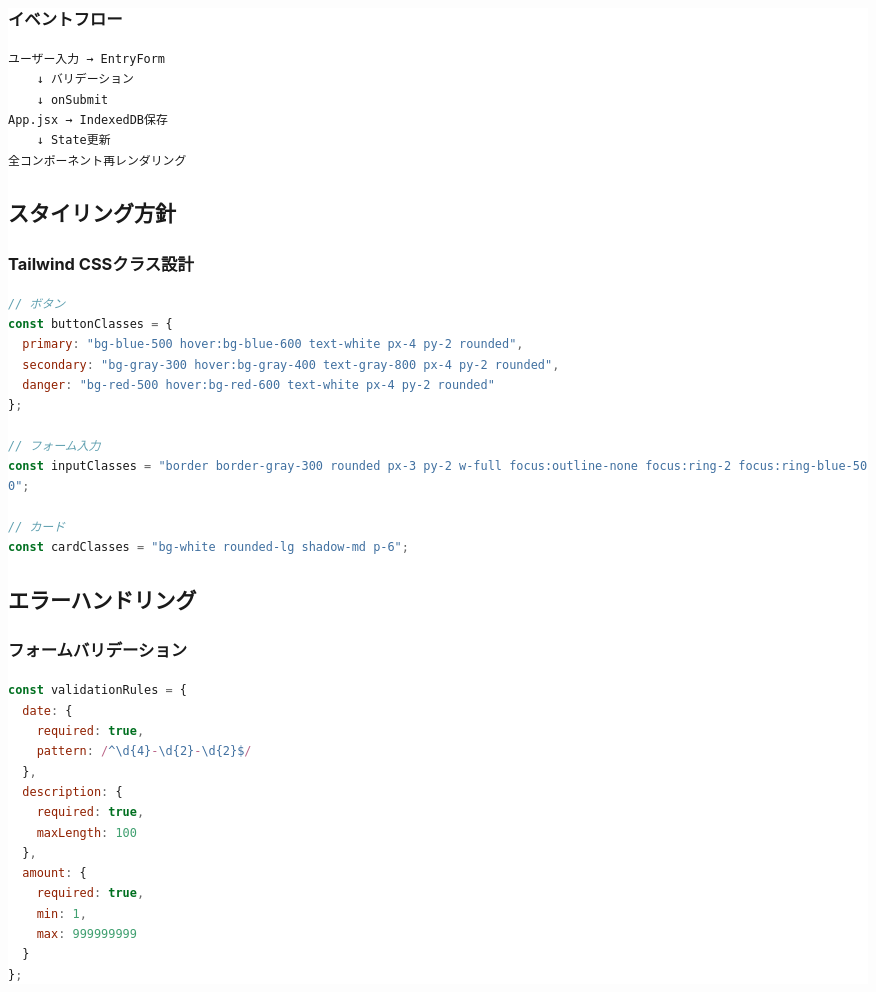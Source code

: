 ### イベントフロー
```
ユーザー入力 → EntryForm
    ↓ バリデーション
    ↓ onSubmit
App.jsx → IndexedDB保存
    ↓ State更新
全コンポーネント再レンダリング
```

## スタイリング方針

### Tailwind CSSクラス設計
```jsx
// ボタン
const buttonClasses = {
  primary: "bg-blue-500 hover:bg-blue-600 text-white px-4 py-2 rounded",
  secondary: "bg-gray-300 hover:bg-gray-400 text-gray-800 px-4 py-2 rounded",
  danger: "bg-red-500 hover:bg-red-600 text-white px-4 py-2 rounded"
};

// フォーム入力
const inputClasses = "border border-gray-300 rounded px-3 py-2 w-full focus:outline-none focus:ring-2 focus:ring-blue-500";

// カード
const cardClasses = "bg-white rounded-lg shadow-md p-6";
```

## エラーハンドリング

### フォームバリデーション
```jsx
const validationRules = {
  date: {
    required: true,
    pattern: /^\d{4}-\d{2}-\d{2}$/
  },
  description: {
    required: true,
    maxLength: 100
  },
  amount: {
    required: true,
    min: 1,
    max: 999999999
  }
};
```
